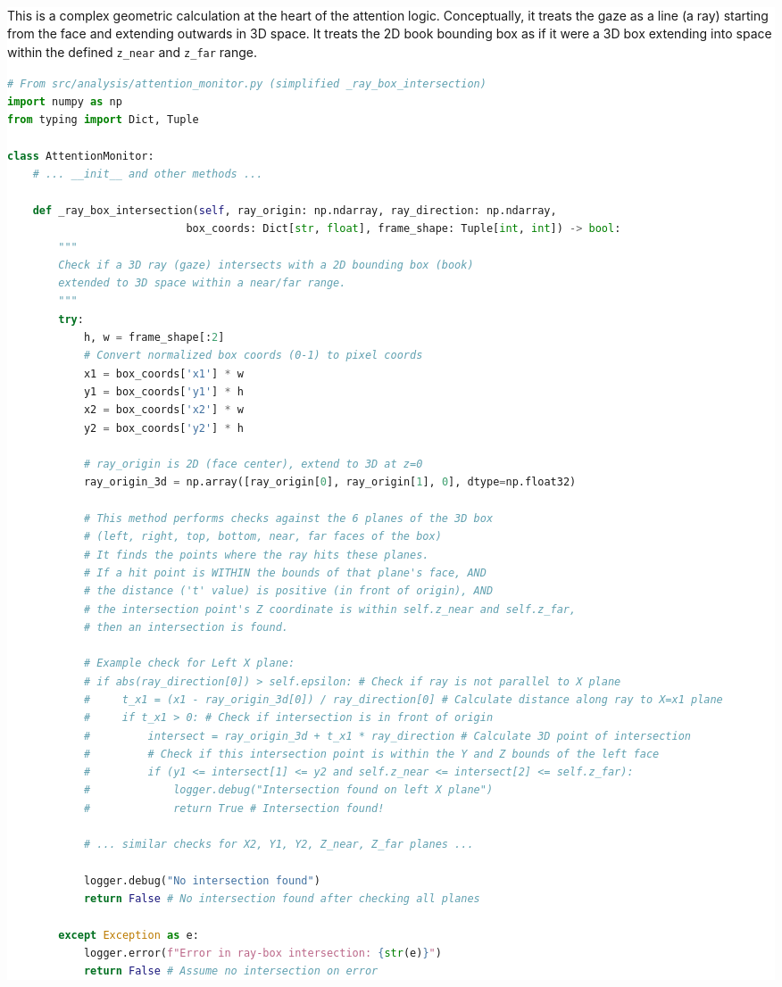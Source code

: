 This is a complex geometric calculation at the heart of the attention logic. Conceptually, it treats the gaze as a line (a ray) starting from the face and extending outwards in 3D space. It treats the 2D book bounding box as if it were a 3D box extending into space within the defined `z_near` and `z_far` range.

```python
# From src/analysis/attention_monitor.py (simplified _ray_box_intersection)
import numpy as np
from typing import Dict, Tuple

class AttentionMonitor:
    # ... __init__ and other methods ...

    def _ray_box_intersection(self, ray_origin: np.ndarray, ray_direction: np.ndarray, 
                            box_coords: Dict[str, float], frame_shape: Tuple[int, int]) -> bool:
        """
        Check if a 3D ray (gaze) intersects with a 2D bounding box (book)
        extended to 3D space within a near/far range.
        """
        try:
            h, w = frame_shape[:2]
            # Convert normalized box coords (0-1) to pixel coords
            x1 = box_coords['x1'] * w
            y1 = box_coords['y1'] * h
            x2 = box_coords['x2'] * w
            y2 = box_coords['y2'] * h
            
            # ray_origin is 2D (face center), extend to 3D at z=0
            ray_origin_3d = np.array([ray_origin[0], ray_origin[1], 0], dtype=np.float32) 
            
            # This method performs checks against the 6 planes of the 3D box
            # (left, right, top, bottom, near, far faces of the box)
            # It finds the points where the ray hits these planes.
            # If a hit point is WITHIN the bounds of that plane's face, AND
            # the distance ('t' value) is positive (in front of origin), AND
            # the intersection point's Z coordinate is within self.z_near and self.z_far,
            # then an intersection is found.
            
            # Example check for Left X plane:
            # if abs(ray_direction[0]) > self.epsilon: # Check if ray is not parallel to X plane
            #     t_x1 = (x1 - ray_origin_3d[0]) / ray_direction[0] # Calculate distance along ray to X=x1 plane
            #     if t_x1 > 0: # Check if intersection is in front of origin
            #         intersect = ray_origin_3d + t_x1 * ray_direction # Calculate 3D point of intersection
            #         # Check if this intersection point is within the Y and Z bounds of the left face
            #         if (y1 <= intersect[1] <= y2 and self.z_near <= intersect[2] <= self.z_far):
            #             logger.debug("Intersection found on left X plane")
            #             return True # Intersection found!

            # ... similar checks for X2, Y1, Y2, Z_near, Z_far planes ...

            logger.debug("No intersection found")
            return False # No intersection found after checking all planes
            
        except Exception as e:
            logger.error(f"Error in ray-box intersection: {str(e)}")
            return False # Assume no intersection on error
```
